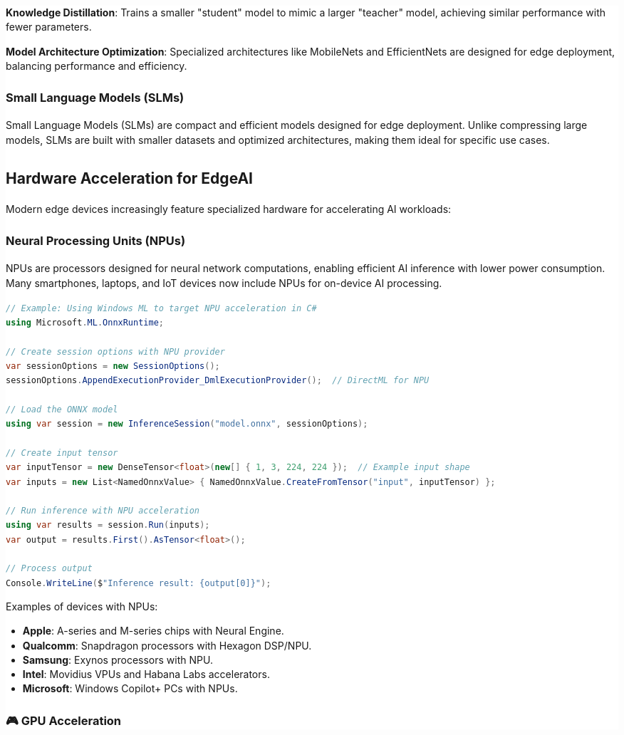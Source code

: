**Knowledge Distillation**: Trains a smaller "student" model to mimic a larger "teacher" model, achieving similar performance with fewer parameters.

**Model Architecture Optimization**: Specialized architectures like MobileNets and EfficientNets are designed for edge deployment, balancing performance and efficiency.

### Small Language Models (SLMs)

Small Language Models (SLMs) are compact and efficient models designed for edge deployment. Unlike compressing large models, SLMs are built with smaller datasets and optimized architectures, making them ideal for specific use cases.

## Hardware Acceleration for EdgeAI

Modern edge devices increasingly feature specialized hardware for accelerating AI workloads:

### Neural Processing Units (NPUs)

NPUs are processors designed for neural network computations, enabling efficient AI inference with lower power consumption. Many smartphones, laptops, and IoT devices now include NPUs for on-device AI processing.

```csharp
// Example: Using Windows ML to target NPU acceleration in C#
using Microsoft.ML.OnnxRuntime;

// Create session options with NPU provider
var sessionOptions = new SessionOptions();
sessionOptions.AppendExecutionProvider_DmlExecutionProvider();  // DirectML for NPU

// Load the ONNX model
using var session = new InferenceSession("model.onnx", sessionOptions);

// Create input tensor
var inputTensor = new DenseTensor<float>(new[] { 1, 3, 224, 224 });  // Example input shape
var inputs = new List<NamedOnnxValue> { NamedOnnxValue.CreateFromTensor("input", inputTensor) };

// Run inference with NPU acceleration
using var results = session.Run(inputs);
var output = results.First().AsTensor<float>();

// Process output
Console.WriteLine($"Inference result: {output[0]}");
```

Examples of devices with NPUs:

- **Apple**: A-series and M-series chips with Neural Engine.
- **Qualcomm**: Snapdragon processors with Hexagon DSP/NPU.
- **Samsung**: Exynos processors with NPU.
- **Intel**: Movidius VPUs and Habana Labs accelerators.
- **Microsoft**: Windows Copilot+ PCs with NPUs.

### 🎮 GPU Acceleration
